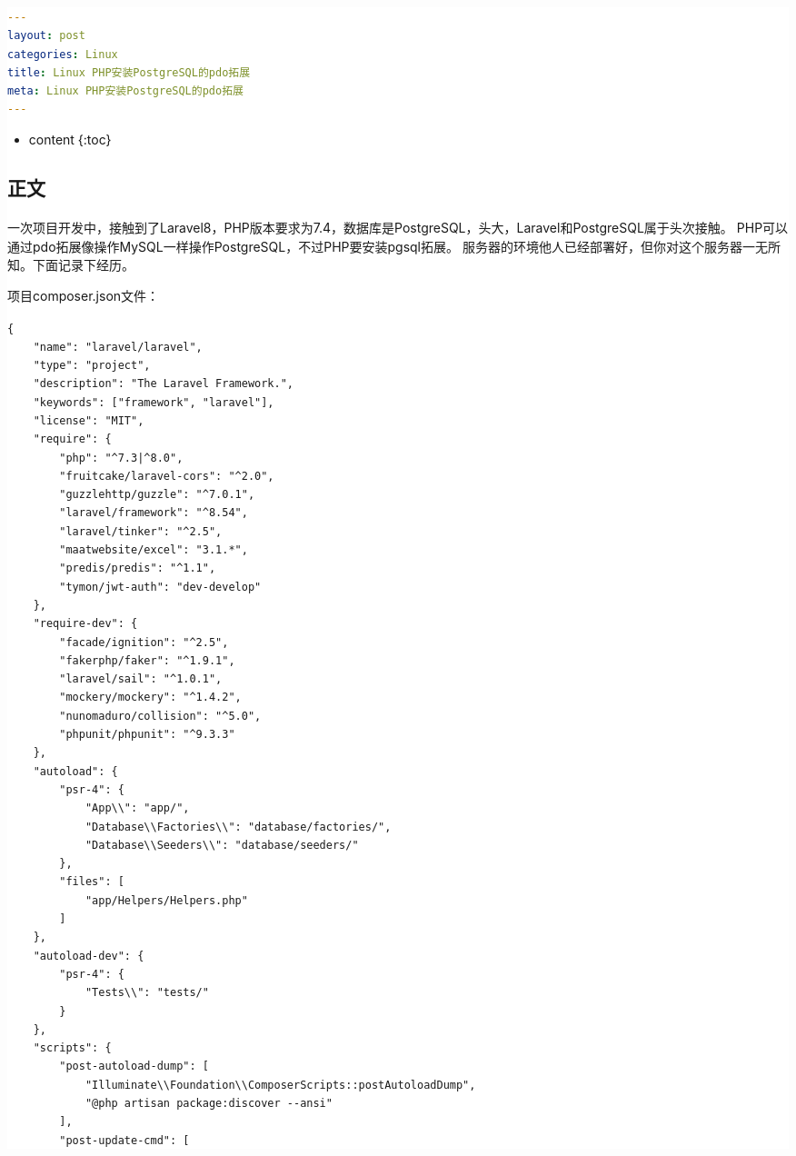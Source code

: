 ```yaml
---
layout: post
categories: Linux
title: Linux PHP安装PostgreSQL的pdo拓展
meta: Linux PHP安装PostgreSQL的pdo拓展
---
```

* content
{:toc}

## 正文

一次项目开发中，接触到了Laravel8，PHP版本要求为7.4，数据库是PostgreSQL，头大，Laravel和PostgreSQL属于头次接触。
PHP可以通过pdo拓展像操作MySQL一样操作PostgreSQL，不过PHP要安装pgsql拓展。
服务器的环境他人已经部署好，但你对这个服务器一无所知。下面记录下经历。

项目composer.json文件：
```
{
    "name": "laravel/laravel",
    "type": "project",
    "description": "The Laravel Framework.",
    "keywords": ["framework", "laravel"],
    "license": "MIT",
    "require": {
        "php": "^7.3|^8.0",
        "fruitcake/laravel-cors": "^2.0",
        "guzzlehttp/guzzle": "^7.0.1",
        "laravel/framework": "^8.54",
        "laravel/tinker": "^2.5",
        "maatwebsite/excel": "3.1.*",
        "predis/predis": "^1.1",
        "tymon/jwt-auth": "dev-develop"
    },
    "require-dev": {
        "facade/ignition": "^2.5",
        "fakerphp/faker": "^1.9.1",
        "laravel/sail": "^1.0.1",
        "mockery/mockery": "^1.4.2",
        "nunomaduro/collision": "^5.0",
        "phpunit/phpunit": "^9.3.3"
    },
    "autoload": {
        "psr-4": {
            "App\\": "app/",
            "Database\\Factories\\": "database/factories/",
            "Database\\Seeders\\": "database/seeders/"
        },
        "files": [
            "app/Helpers/Helpers.php"
        ]
    },
    "autoload-dev": {
        "psr-4": {
            "Tests\\": "tests/"
        }
    },
    "scripts": {
        "post-autoload-dump": [
            "Illuminate\\Foundation\\ComposerScripts::postAutoloadDump",
            "@php artisan package:discover --ansi"
        ],
        "post-update-cmd": [
```